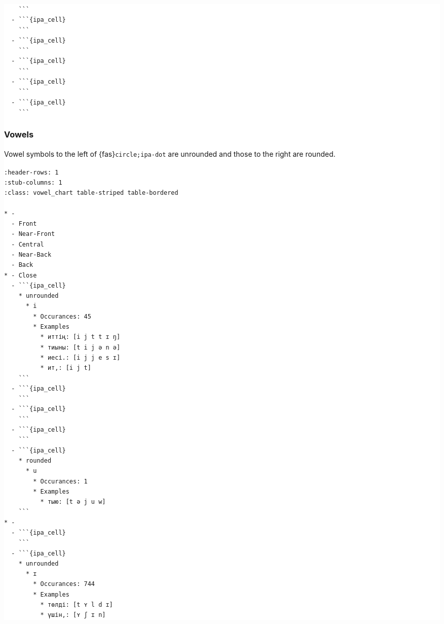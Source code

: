 ``````{list-table}
    ```
  - ```{ipa_cell}
    ```
  - ```{ipa_cell}
    ```
  - ```{ipa_cell}
    ```
  - ```{ipa_cell}
    ```
  - ```{ipa_cell}
    ```
``````


### Vowels

Vowel symbols to the left of {fas}`circle;ipa-dot` are unrounded and those to the right are rounded.

``````{list-table}
:header-rows: 1
:stub-columns: 1
:class: vowel_chart table-striped table-bordered

* -
  - Front
  - Near-Front
  - Central
  - Near-Back
  - Back
* - Close
  - ```{ipa_cell}
    * unrounded
      * i
        * Occurances: 45
        * Examples
          * иттің: [i j t t ɪ ŋ]
          * тиыны: [t i j ə n ə]
          * иесі.: [i j j e s ɪ]
          * ит,: [i j t]
    ```
  - ```{ipa_cell}
    ```
  - ```{ipa_cell}
    ```
  - ```{ipa_cell}
    ```
  - ```{ipa_cell}
    * rounded
      * u
        * Occurances: 1
        * Examples
          * тыю: [t ə j u w]
    ```
* -
  - ```{ipa_cell}
    ```
  - ```{ipa_cell}
    * unrounded
      * ɪ
        * Occurances: 744
        * Examples
          * төлді: [t ʏ l d ɪ]
          * үшін,: [ʏ ʃ ɪ n]
``````